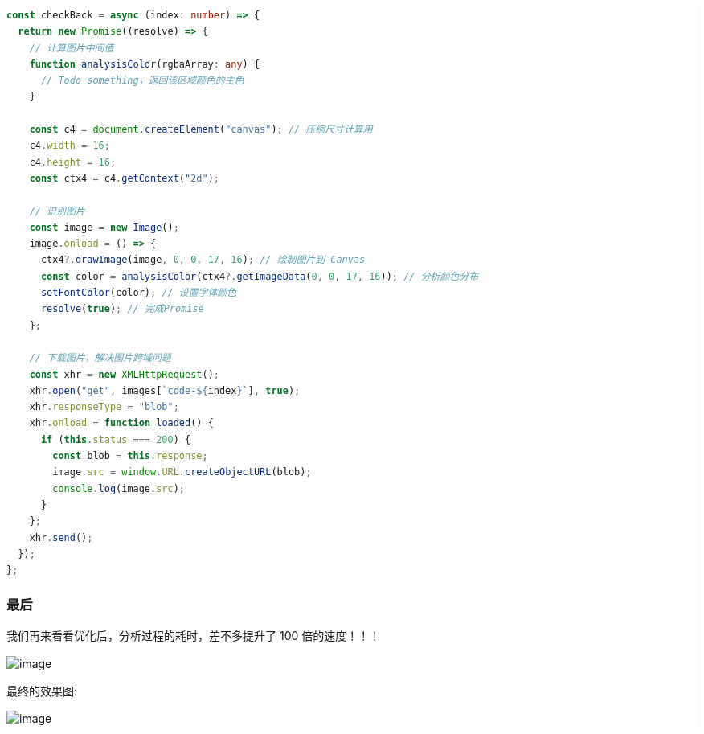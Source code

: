 ```typescript
const checkBack = async (index: number) => {
  return new Promise((resolve) => {
    // 计算图片中间值
    function analysisColor(rgbaArray: any) {
      // Todo something，返回该区域颜色的主色
    }

    const c4 = document.createElement("canvas"); // 压缩尺寸计算用
    c4.width = 16;
    c4.height = 16;
    const ctx4 = c4.getContext("2d");

    // 识别图片
    const image = new Image();
    image.onload = () => {
      ctx4?.drawImage(image, 0, 0, 17, 16); // 绘制图片到 Canvas
      const color = analysisColor(ctx4?.getImageData(0, 0, 17, 16)); // 分析颜色分布
      setFontColor(color); // 设置字体颜色
      resolve(true); // 完成Promise
    };

    // 下载图片，解决图片跨域问题
    const xhr = new XMLHttpRequest();
    xhr.open("get", images[`code-${index}`], true);
    xhr.responseType = "blob";
    xhr.onload = function loaded() {
      if (this.status === 200) {
        const blob = this.response;
        image.src = window.URL.createObjectURL(blob);
        console.log(image.src);
      }
    };
    xhr.send();
  });
};
```

### [](#最后 "最后")最后

我们再来看看优化后，分析过程的耗时，差不多提升了 100 倍的速度！！！

![image](https://user-images.githubusercontent.com/10667077/112803779-3d28ff80-90a6-11eb-82e1-c95be76b0dfc.png)

最终的效果图:

![image](https://user-images.githubusercontent.com/10667077/112810638-cee83b00-90ad-11eb-8062-ac3a6b5ebda5.png)
